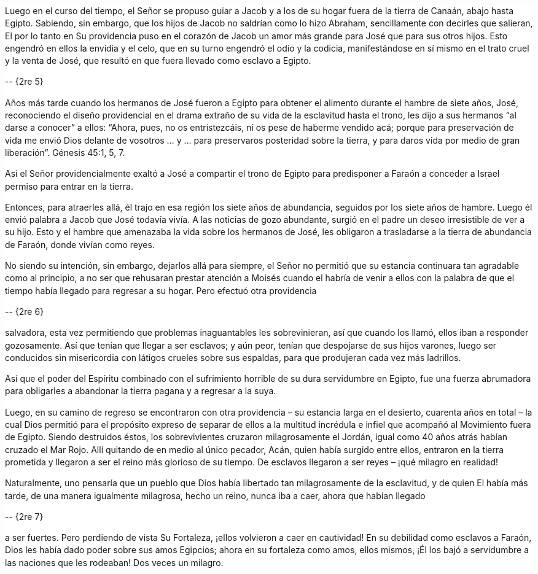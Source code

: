  Luego en el curso del tiempo, el Señor se propuso guiar a Jacob y a los de su hogar fuera de la tierra de Canaán, abajo hasta Egipto. Sabiendo, sin embargo, que los hijos de Jacob no saldrían como lo hizo Abraham, sencillamente con decirles que salieran, El por lo tanto en Su providencia puso en el corazón de Jacob un amor más grande para José que para sus otros hijos. Esto engendró en ellos la envidia y el celo, que en su turno engendró el odio y la codicia, manifestándose en sí mismo en el trato cruel y la venta de José, que resultó en que fuera llevado como esclavo a Egipto.

 -- {2re 5}   
  
  Años más tarde cuando los hermanos de José fueron a Egipto para obtener el alimento durante el hambre de siete años, José, reconociendo el diseño providencial en el drama extraño de su vida de la esclavitud hasta el trono, les dijo a sus hermanos “al darse a conocer” a ellos: “Ahora, pues, no os entristezcáis, ni os pese de haberme vendido acá; porque para preservación de vida me envió Dios delante de vosotros … y … para preservaros posteridad sobre la tierra, y para daros vida por medio de gran liberación”. Génesis 45:1, 5, 7.

 Así el Señor providencialmente exaltó a José a compartir el trono de Egipto para predisponer a Faraón a conceder a Israel permiso para entrar en la tierra.

 Entonces, para atraerles allá, él trajo en esa región los siete años de abundancia, seguidos por los siete años de hambre. Luego él envió palabra a Jacob que José todavía vivía. A las noticias de gozo abundante, surgió en el padre un deseo irresistible de ver a su hijo. Esto y el hambre que amenazaba la vida sobre los hermanos de José, les obligaron a trasladarse a la tierra de abundancia de Faraón, donde vivían como reyes.

 No siendo su intención, sin embargo, dejarlos allá para siempre, el Señor no permitió que su estancia continuara tan agradable como al principio, a no ser que rehusaran prestar atención a Moisés cuando el habría de venir a ellos con la palabra de que el tiempo había llegado para regresar a su hogar. Pero efectuó otra providencia

 -- {2re 6}   
  
  salvadora, esta vez permitiendo que problemas inaguantables les sobrevinieran, así que cuando los llamó, ellos iban a responder gozosamente. Así que tenían que llegar a ser esclavos; y aún peor, tenían que despojarse de sus hijos varones, luego ser conducidos sin misericordia con látigos crueles sobre sus espaldas, para que produjeran cada vez más ladrillos.

 Así que el poder del Espíritu combinado con el sufrimiento horrible de su dura servidumbre en Egipto, fue una fuerza abrumadora para obligarles a abandonar la tierra pagana y a regresar a la suya.

 Luego, en su camino de regreso se encontraron con otra providencia – su estancia larga en el desierto, cuarenta años en total – la cual Dios permitió para el propósito expreso de separar de ellos a la multitud incrédula e infiel que acompañó al Movimiento fuera de Egipto. Siendo destruidos éstos, los sobrevivientes cruzaron milagrosamente el Jordán, igual como 40 años atrás habían cruzado el Mar Rojo. Allí quitando de en medio al único pecador, Acán, quien había surgido entre ellos, entraron en la tierra prometida y llegaron a ser el reino más glorioso de su tiempo. De esclavos llegaron a ser reyes – ¡qué milagro en realidad!

 Naturalmente, uno pensaría que un pueblo que Dios había libertado tan milagrosamente de la esclavitud, y de quien El había más tarde, de una manera igualmente milagrosa, hecho un reino, nunca iba a caer, ahora que habían llegado

 -- {2re 7}   
  
  a ser fuertes. Pero perdiendo de vista Su Fortaleza, ¡ellos volvieron a caer en cautividad! En su debilidad como esclavos a Faraón, Dios les había dado poder sobre sus amos Egipcios; ahora en su fortaleza como amos, ellos mismos, ¡Él los bajó a servidumbre a las naciones que les rodeaban! Dos veces un milagro.
